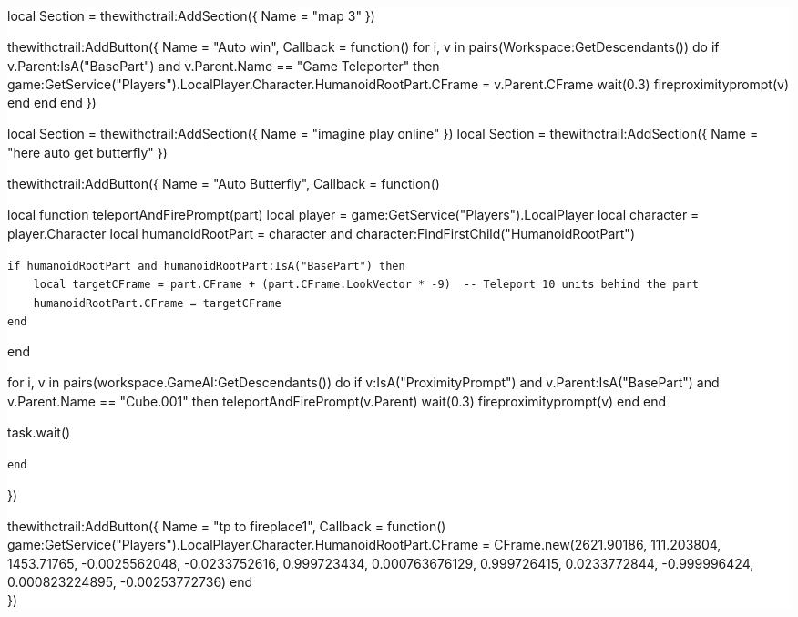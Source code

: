 local Section = thewithctrail:AddSection({
	Name = "map 3"
})

thewithctrail:AddButton({
	Name = "Auto win",
	Callback = function()
		for i, v in pairs(Workspace:GetDescendants()) do
    if v.Parent:IsA("BasePart") and v.Parent.Name == "Game Teleporter" then
	game:GetService("Players").LocalPlayer.Character.HumanoidRootPart.CFrame = v.Parent.CFrame
        wait(0.3)
        fireproximityprompt(v)
    		end
		end
	end
})

local Section = thewithctrail:AddSection({
	Name = "imagine play online"
})
local Section = thewithctrail:AddSection({
	Name = "here auto get butterfly"
})

thewithctrail:AddButton({
	Name = "Auto Butterfly",
	Callback = function()

local function teleportAndFirePrompt(part)
    local player = game:GetService("Players").LocalPlayer
    local character = player.Character
    local humanoidRootPart = character and character:FindFirstChild("HumanoidRootPart")
    
    if humanoidRootPart and humanoidRootPart:IsA("BasePart") then
        local targetCFrame = part.CFrame + (part.CFrame.LookVector * -9)  -- Teleport 10 units behind the part
        humanoidRootPart.CFrame = targetCFrame
    end
end

for i, v in pairs(workspace.GameAI:GetDescendants()) do
    if v:IsA("ProximityPrompt") and v.Parent:IsA("BasePart") and v.Parent.Name == "Cube.001" then
        teleportAndFirePrompt(v.Parent)
        wait(0.3)
        fireproximityprompt(v)
    end
end

task.wait()

		
	end    
})

thewithctrail:AddButton({
	Name = "tp to fireplace1",
	Callback = function()
		game:GetService("Players").LocalPlayer.Character.HumanoidRootPart.CFrame = CFrame.new(2621.90186, 111.203804, 1453.71765, -0.0025562048, -0.0233752616, 0.999723434, 0.000763676129, 0.999726415, 0.0233772844, -0.999996424, 0.000823224895, -0.00253772736)
	end    
})

